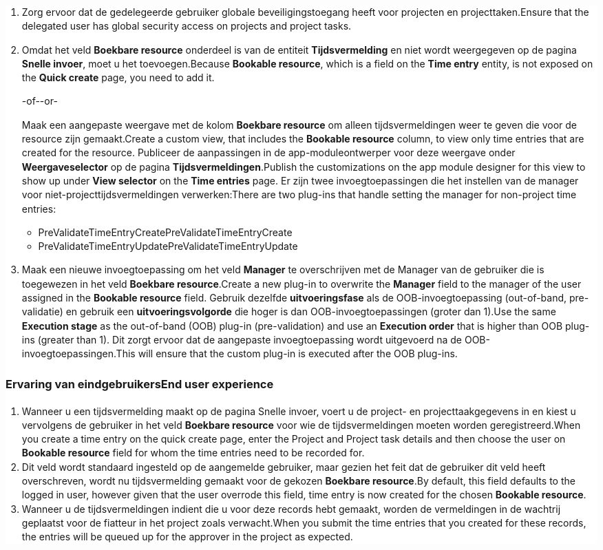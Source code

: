 1.  <span data-ttu-id="2c0a6-290">Zorg ervoor dat de gedelegeerde gebruiker globale beveiligingstoegang heeft voor projecten en projecttaken.</span><span class="sxs-lookup"><span data-stu-id="2c0a6-290">Ensure that the delegated user has global security access on projects and project tasks.</span></span> 
1.  <span data-ttu-id="2c0a6-291">Omdat het veld **Boekbare resource** onderdeel is van de entiteit **Tijdsvermelding** en niet wordt weergegeven op de pagina **Snelle invoer**, moet u het toevoegen.</span><span class="sxs-lookup"><span data-stu-id="2c0a6-291">Because **Bookable resource**, which is a field on the **Time entry** entity, is not exposed on the **Quick create** page, you need to add it.</span></span>

    <span data-ttu-id="2c0a6-292">-of-</span><span class="sxs-lookup"><span data-stu-id="2c0a6-292">-or-</span></span>

    <span data-ttu-id="2c0a6-293">Maak een aangepaste weergave met de kolom **Boekbare resource** om alleen tijdsvermeldingen weer te geven die voor de resource zijn gemaakt.</span><span class="sxs-lookup"><span data-stu-id="2c0a6-293">Create a custom view, that includes the **Bookable resource** column, to view only time entries that are created for the resource.</span></span> <span data-ttu-id="2c0a6-294">Publiceer de aanpassingen in de app-moduleontwerper voor deze weergave onder **Weergaveselector** op de pagina **Tijdsvermeldingen**.</span><span class="sxs-lookup"><span data-stu-id="2c0a6-294">Publish the customizations on the app module designer for this view to show up under **View selector** on the **Time entries** page.</span></span> <span data-ttu-id="2c0a6-295">Er zijn twee invoegtoepassingen die het instellen van de manager voor niet-projecttijdsvermeldingen verwerken:</span><span class="sxs-lookup"><span data-stu-id="2c0a6-295">There are two plug-ins that handle setting the manager for non-project time entries:</span></span>

    - <span data-ttu-id="2c0a6-296">PreValidateTimeEntryCreate</span><span class="sxs-lookup"><span data-stu-id="2c0a6-296">PreValidateTimeEntryCreate</span></span>
    - <span data-ttu-id="2c0a6-297">PreValidateTimeEntryUpdate</span><span class="sxs-lookup"><span data-stu-id="2c0a6-297">PreValidateTimeEntryUpdate</span></span>
 
1. <span data-ttu-id="2c0a6-298">Maak een nieuwe invoegtoepassing om het veld **Manager** te overschrijven met de Manager van de gebruiker die is toegewezen in het veld **Boekbare resource**.</span><span class="sxs-lookup"><span data-stu-id="2c0a6-298">Create a new plug-in to overwrite the **Manager** field to the manager of the user assigned in the **Bookable resource** field.</span></span> <span data-ttu-id="2c0a6-299">Gebruik dezelfde **uitvoeringsfase** als de OOB-invoegtoepassing (out-of-band, pre-validatie) en gebruik een **uitvoeringsvolgorde** die hoger is dan OOB-invoegtoepassingen (groter dan 1).</span><span class="sxs-lookup"><span data-stu-id="2c0a6-299">Use the same **Execution stage** as the out-of-band (OOB) plug-in (pre-validation) and use an **Execution order** that is higher than OOB plug-ins (greater than 1).</span></span> <span data-ttu-id="2c0a6-300">Dit zorgt ervoor dat de aangepaste invoegtoepassing wordt uitgevoerd na de OOB-invoegtoepassingen.</span><span class="sxs-lookup"><span data-stu-id="2c0a6-300">This will ensure that the custom plug-in is executed after the OOB plug-ins.</span></span>  
 
### <a name="end-user-experience"></a><span data-ttu-id="2c0a6-301">Ervaring van eindgebruikers</span><span class="sxs-lookup"><span data-stu-id="2c0a6-301">End user experience</span></span>
1.  <span data-ttu-id="2c0a6-302">Wanneer u een tijdsvermelding maakt op de pagina Snelle invoer, voert u de project- en projecttaakgegevens in en kiest u vervolgens de gebruiker in het veld **Boekbare resource** voor wie de tijdsvermeldingen moeten worden geregistreerd.</span><span class="sxs-lookup"><span data-stu-id="2c0a6-302">When you create a time entry on the quick create page, enter the Project and Project task details and then choose the user on **Bookable resource** field for whom the time entries need to be recorded for.</span></span> 
2.  <span data-ttu-id="2c0a6-303">Dit veld wordt standaard ingesteld op de aangemelde gebruiker, maar gezien het feit dat de gebruiker dit veld heeft overschreven, wordt nu tijdsvermelding gemaakt voor de gekozen **Boekbare resource**.</span><span class="sxs-lookup"><span data-stu-id="2c0a6-303">By default, this field defaults to the logged in user, however given that the user overrode this field, time entry is now created for the chosen **Bookable resource**.</span></span>
3.  <span data-ttu-id="2c0a6-304">Wanneer u de tijdsvermeldingen indient die u voor deze records hebt gemaakt, worden de vermeldingen in de wachtrij geplaatst voor de fiatteur in het project zoals verwacht.</span><span class="sxs-lookup"><span data-stu-id="2c0a6-304">When you submit the time entries that you created for these records, the entries will be queued up for the approver in the project as expected.</span></span> 
